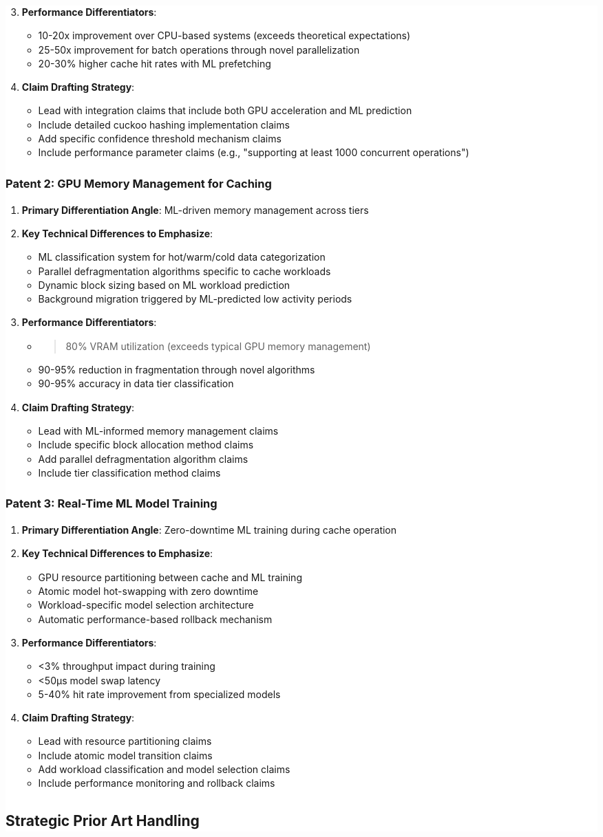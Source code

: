3. **Performance Differentiators**:
   - 10-20x improvement over CPU-based systems (exceeds theoretical expectations)
   - 25-50x improvement for batch operations through novel parallelization
   - 20-30% higher cache hit rates with ML prefetching

4. **Claim Drafting Strategy**:
   - Lead with integration claims that include both GPU acceleration and ML prediction
   - Include detailed cuckoo hashing implementation claims
   - Add specific confidence threshold mechanism claims
   - Include performance parameter claims (e.g., "supporting at least 1000 concurrent operations")

### Patent 2: GPU Memory Management for Caching

1. **Primary Differentiation Angle**: ML-driven memory management across tiers

2. **Key Technical Differences to Emphasize**:
   - ML classification system for hot/warm/cold data categorization
   - Parallel defragmentation algorithms specific to cache workloads
   - Dynamic block sizing based on ML workload prediction
   - Background migration triggered by ML-predicted low activity periods

3. **Performance Differentiators**:
   - >80% VRAM utilization (exceeds typical GPU memory management)
   - 90-95% reduction in fragmentation through novel algorithms
   - 90-95% accuracy in data tier classification

4. **Claim Drafting Strategy**:
   - Lead with ML-informed memory management claims
   - Include specific block allocation method claims
   - Add parallel defragmentation algorithm claims
   - Include tier classification method claims

### Patent 3: Real-Time ML Model Training

1. **Primary Differentiation Angle**: Zero-downtime ML training during cache operation

2. **Key Technical Differences to Emphasize**:
   - GPU resource partitioning between cache and ML training
   - Atomic model hot-swapping with zero downtime
   - Workload-specific model selection architecture
   - Automatic performance-based rollback mechanism

3. **Performance Differentiators**:
   - <3% throughput impact during training
   - <50μs model swap latency
   - 5-40% hit rate improvement from specialized models

4. **Claim Drafting Strategy**:
   - Lead with resource partitioning claims
   - Include atomic model transition claims
   - Add workload classification and model selection claims
   - Include performance monitoring and rollback claims

## Strategic Prior Art Handling
